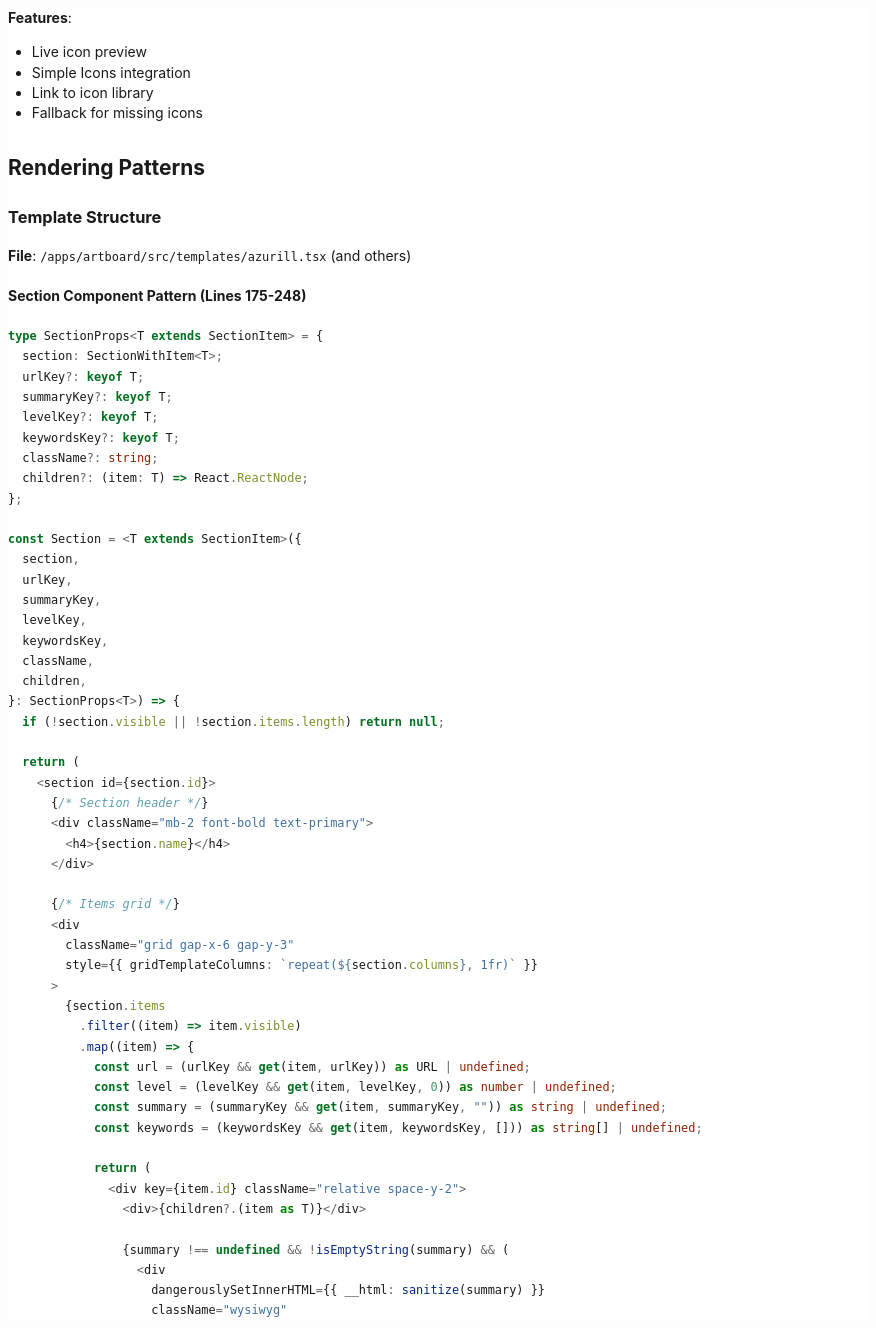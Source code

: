 **Features**:
- Live icon preview
- Simple Icons integration
- Link to icon library
- Fallback for missing icons

## Rendering Patterns

### Template Structure

**File**: `/apps/artboard/src/templates/azurill.tsx` (and others)

#### Section Component Pattern (Lines 175-248)

```typescript
type SectionProps<T extends SectionItem> = {
  section: SectionWithItem<T>;
  urlKey?: keyof T;
  summaryKey?: keyof T;
  levelKey?: keyof T;
  keywordsKey?: keyof T;
  className?: string;
  children?: (item: T) => React.ReactNode;
};

const Section = <T extends SectionItem>({
  section,
  urlKey,
  summaryKey,
  levelKey,
  keywordsKey,
  className,
  children,
}: SectionProps<T>) => {
  if (!section.visible || !section.items.length) return null;

  return (
    <section id={section.id}>
      {/* Section header */}
      <div className="mb-2 font-bold text-primary">
        <h4>{section.name}</h4>
      </div>

      {/* Items grid */}
      <div
        className="grid gap-x-6 gap-y-3"
        style={{ gridTemplateColumns: `repeat(${section.columns}, 1fr)` }}
      >
        {section.items
          .filter((item) => item.visible)
          .map((item) => {
            const url = (urlKey && get(item, urlKey)) as URL | undefined;
            const level = (levelKey && get(item, levelKey, 0)) as number | undefined;
            const summary = (summaryKey && get(item, summaryKey, "")) as string | undefined;
            const keywords = (keywordsKey && get(item, keywordsKey, [])) as string[] | undefined;

            return (
              <div key={item.id} className="relative space-y-2">
                <div>{children?.(item as T)}</div>

                {summary !== undefined && !isEmptyString(summary) && (
                  <div
                    dangerouslySetInnerHTML={{ __html: sanitize(summary) }}
                    className="wysiwyg"
```